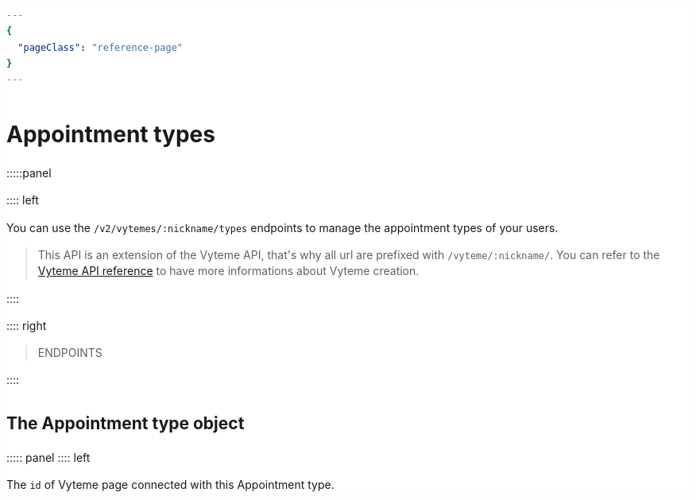 ```yaml
---
{
  "pageClass": "reference-page"
}
---
```


# Appointment types

:::::panel

:::: left

You can use the `/v2/vytemes/:nickname/types` endpoints to manage the appointment types of your users.

> This API is an extension of the Vyteme API, that's why all url are prefixed with `/vyteme/:nickname/`. You can refer to the [Vyteme API reference](vytemes.md) to have more informations about Vyteme creation.

::::

:::: right

> ENDPOINTS

<endpoints>
  <endpoint method="get" path="/v2/vytemes/:nickname/types" href="#list-all-appointment-types"></endpoint>
  <endpoint method="post" path="/v2/vytemes/:nickname/types" href="#create-appointment-type"></endpoint>
  <endpoint method="get" path="/v2/vytemes/:nickname/types/:handle" href="#retrieve-appointment-type"></endpoint>
  <endpoint method="post" path="/v2/vytemes/:nickname/types/:handle" href="#update-appointment-type"></endpoint>
  <endpoint method="delete" path="/v2/vytemes/:nickname/types/:handle" href="#delete-appointment-type"></endpoint>
  
</endpoints>
::::

## The Appointment type object

::::: panel
:::: left

<attributes title="Attributes">

<attribute name="vyteme" type="ObjectId">

The `id` of Vyteme page connected with this Appointment type.

</attribute>

<attribute name="availability" type="ObjectId">
